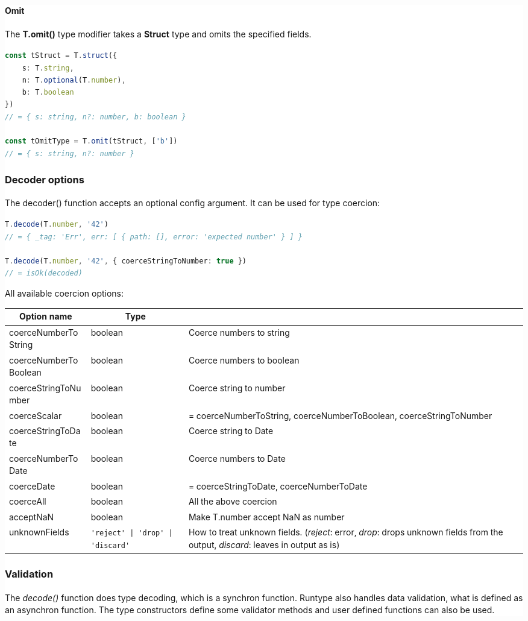 #### Omit

The __T.omit()__ type modifier takes a __Struct__ type and omits the specified fields.

```typescript
const tStruct = T.struct({
	s: T.string,
	n: T.optional(T.number),
	b: T.boolean
})
// = { s: string, n?: number, b: boolean }

const tOmitType = T.omit(tStruct, ['b'])
// = { s: string, n?: number }
```

### Decoder options

The decoder() function accepts an optional config argument. It can be used for type coercion:

```typescript
T.decode(T.number, '42')
// = { _tag: 'Err', err: [ { path: [], error: 'expected number' } ] }

T.decode(T.number, '42', { coerceStringToNumber: true })
// = isOk(decoded)
```

All available coercion options:

| Option name             | Type    |       |
| ----------------------- | ------- | ----- |
| coerceNumberToString    | boolean | Coerce numbers to string |
| coerceNumberToBoolean   | boolean | Coerce numbers to boolean |
| coerceStringToNumber    | boolean | Coerce string to number |
| coerceScalar            | boolean | = coerceNumberToString, coerceNumberToBoolean, coerceStringToNumber |
| coerceStringToDate      | boolean | Coerce string to Date |
| coerceNumberToDate      | boolean | Coerce numbers to Date |
| coerceDate              | boolean | = coerceStringToDate, coerceNumberToDate |
| coerceAll               | boolean | All the above coercion |
| acceptNaN               | boolean | Make T.number accept NaN as number |
| unknownFields           | `'reject' \| 'drop' \| 'discard'` | How to treat unknown fields. (_reject_: error, _drop_: drops unknown fields from the output, _discard_: leaves in output as is) |

### Validation

The _decode()_ function does type decoding, which is a synchron function.
Runtype also handles data validation, what is defined as an asynchron function. The type constructors define some validator methods and user defined functions can also be used.
